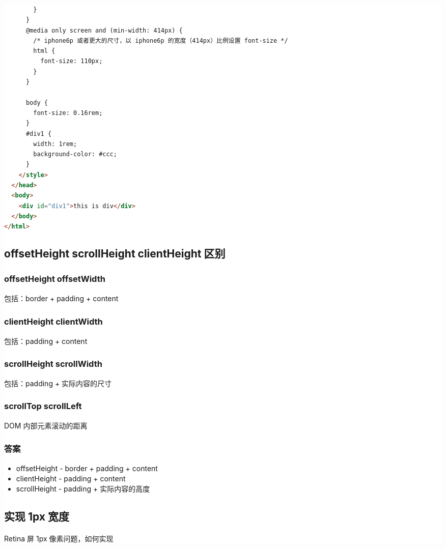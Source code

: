 ```html
        }
      }
      @media only screen and (min-width: 414px) {
        /* iphone6p 或者更大的尺寸，以 iphone6p 的宽度（414px）比例设置 font-size */
        html {
          font-size: 110px;
        }
      }

      body {
        font-size: 0.16rem;
      }
      #div1 {
        width: 1rem;
        background-color: #ccc;
      }
    </style>
  </head>
  <body>
    <div id="div1">this is div</div>
  </body>
</html>
```

## offsetHeight scrollHeight clientHeight 区别

### offsetHeight offsetWidth

包括：border + padding + content

### clientHeight clientWidth

包括：padding + content

### scrollHeight scrollWidth

包括：padding + 实际内容的尺寸

### scrollTop scrollLeft

DOM 内部元素滚动的距离

### 答案

- offsetHeight - border + padding + content
- clientHeight - padding + content
- scrollHeight - padding + 实际内容的高度

## 实现 1px 宽度

Retina 屏 1px 像素问题，如何实现
